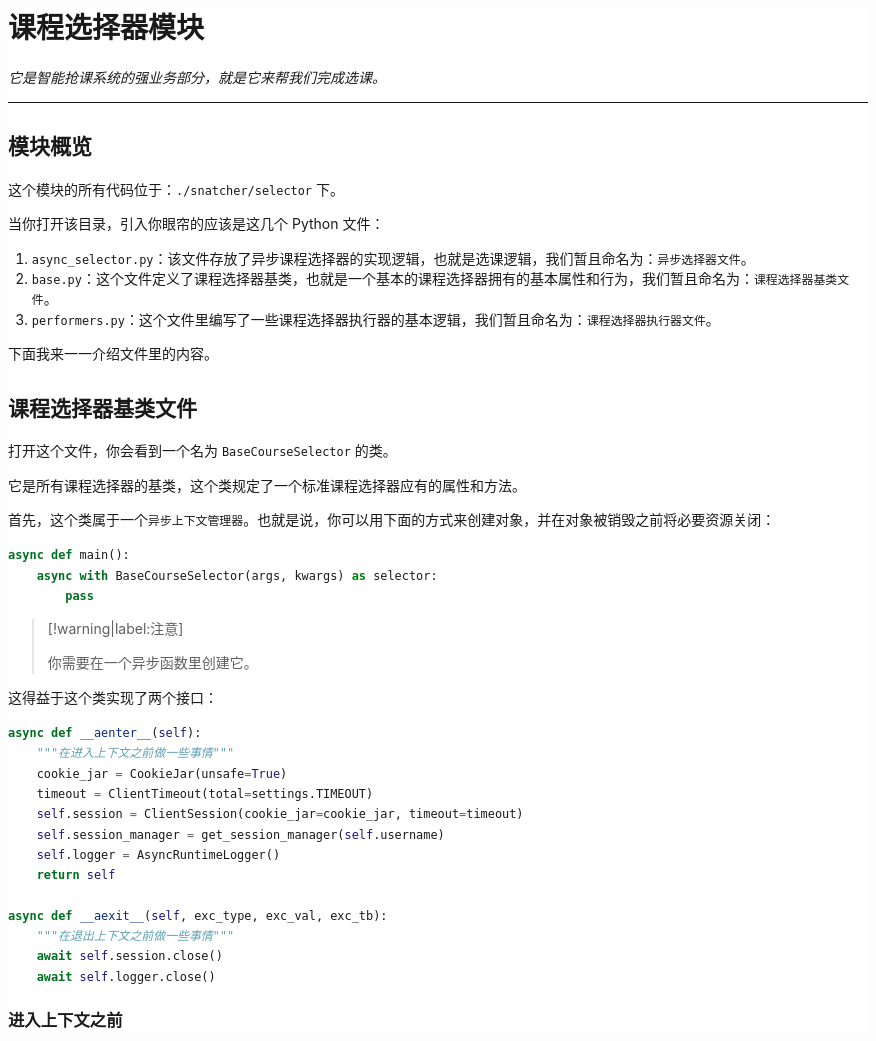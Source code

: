 # 课程选择器模块

*它是智能抢课系统的强业务部分，就是它来帮我们完成选课。*

---

## 模块概览

这个模块的所有代码位于：`./snatcher/selector` 下。

当你打开该目录，引入你眼帘的应该是这几个 Python 文件：

1. `async_selector.py`：该文件存放了异步课程选择器的实现逻辑，也就是选课逻辑，我们暂且命名为：`异步选择器文件`。
2. `base.py`：这个文件定义了课程选择器基类，也就是一个基本的课程选择器拥有的基本属性和行为，我们暂且命名为：`课程选择器基类文件`。
3. `performers.py`：这个文件里编写了一些课程选择器执行器的基本逻辑，我们暂且命名为：`课程选择器执行器文件`。

下面我来一一介绍文件里的内容。

## 课程选择器基类文件

打开这个文件，你会看到一个名为 `BaseCourseSelector` 的类。

它是所有课程选择器的基类，这个类规定了一个标准课程选择器应有的属性和方法。

首先，这个类属于一个`异步上下文管理器`。也就是说，你可以用下面的方式来创建对象，并在对象被销毁之前将必要资源关闭：

```python
async def main():
    async with BaseCourseSelector(args, kwargs) as selector:
        pass
```

> [!warning|label:注意]
>
> 你需要在一个异步函数里创建它。

这得益于这个类实现了两个接口：

```python
async def __aenter__(self):
    """在进入上下文之前做一些事情"""
    cookie_jar = CookieJar(unsafe=True)
    timeout = ClientTimeout(total=settings.TIMEOUT)
    self.session = ClientSession(cookie_jar=cookie_jar, timeout=timeout)
    self.session_manager = get_session_manager(self.username)
    self.logger = AsyncRuntimeLogger()
    return self
    
async def __aexit__(self, exc_type, exc_val, exc_tb):
    """在退出上下文之前做一些事情"""
    await self.session.close()
    await self.logger.close()
```

### 进入上下文之前

